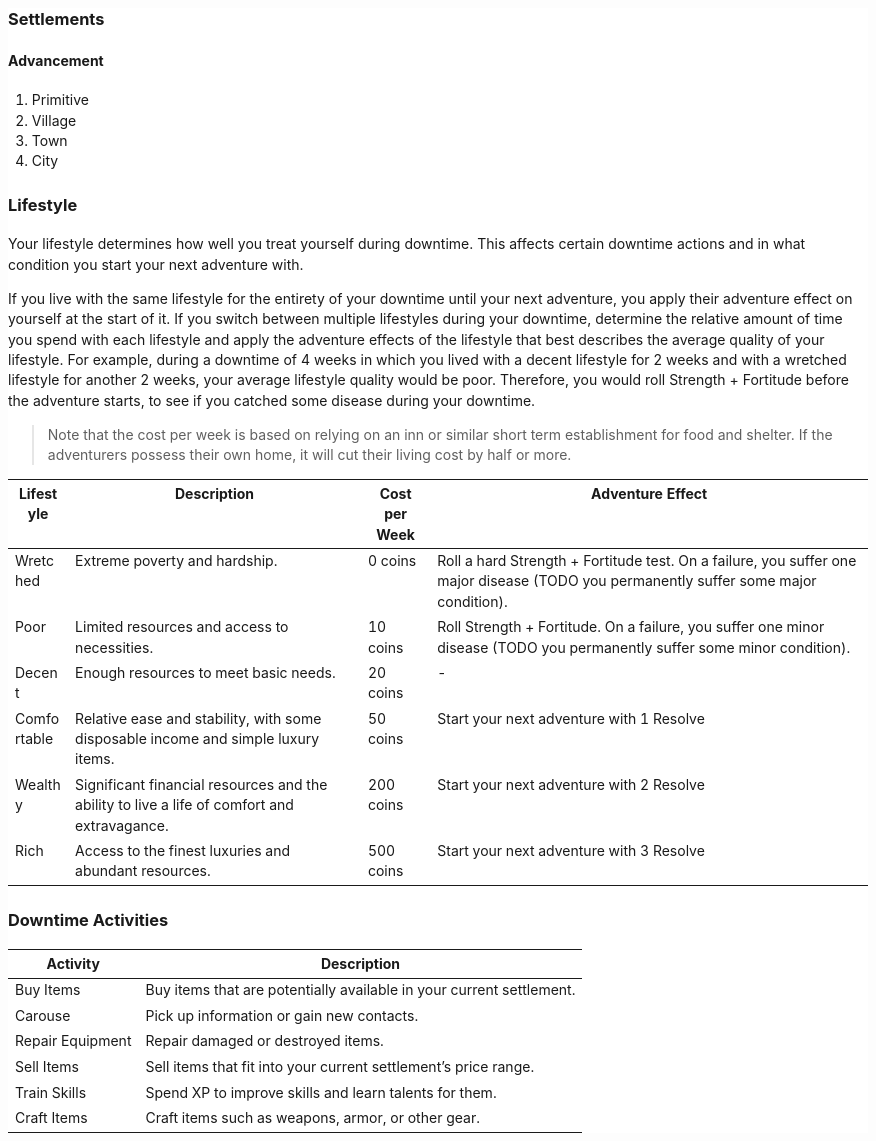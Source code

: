 ### Settlements

#### Advancement

1. Primitive
2. Village
3. Town
4. City

### Lifestyle

Your lifestyle determines how well you treat yourself during downtime. This affects certain downtime actions and in what condition you start your next adventure with.

If you live with the same lifestyle for the entirety of your downtime until your next adventure, you apply their adventure effect on yourself at the start of it. If you switch between multiple lifestyles during your downtime, determine the relative amount of time you spend with each lifestyle and apply the adventure effects of the lifestyle that best describes the average quality of your lifestyle. For example, during a downtime of 4 weeks in which you lived with a decent lifestyle for 2 weeks and with a wretched lifestyle for another 2 weeks, your average lifestyle quality would be poor. Therefore, you would roll Strength + Fortitude before the adventure starts, to see if you catched some disease during your downtime.

> Note that the cost per week is based on relying on an inn or similar short term establishment for food and shelter. If the adventurers possess their own home, it will cut their living cost by half or more.
> 

| Lifestyle | Description | Cost per Week | Adventure Effect |
| --- | --- | --- | --- |
| Wretched | Extreme poverty and hardship.  | 0 coins | Roll a hard Strength + Fortitude test. On a failure, you suffer one major disease (TODO you permanently suffer some major condition). |
| Poor | Limited resources and access to necessities. | 10 coins | Roll Strength + Fortitude. On a failure, you suffer one minor disease (TODO you permanently suffer some minor condition). |
| Decent | Enough resources to meet basic needs. | 20 coins | - |
| Comfortable | Relative ease and stability, with some disposable income and simple luxury items. | 50 coins | Start your next adventure with 1 Resolve |
| Wealthy | Significant financial resources and the ability to live a life of comfort and extravagance. | 200 coins | Start your next adventure with 2 Resolve |
| Rich | Access to the finest luxuries and abundant resources. | 500 coins | Start your next adventure with 3 Resolve |

### Downtime Activities

| Activity | Description |
| --- | --- |
| Buy Items | Buy items that are potentially available in your current settlement. |
| Carouse | Pick up information or gain new contacts. |
| Repair Equipment | Repair damaged or destroyed items. |
| Sell Items | Sell items that fit into your current settlement’s price range. |
| Train Skills | Spend XP to improve skills and learn talents for them. |
| Craft Items | Craft items such as weapons, armor, or other gear. |
